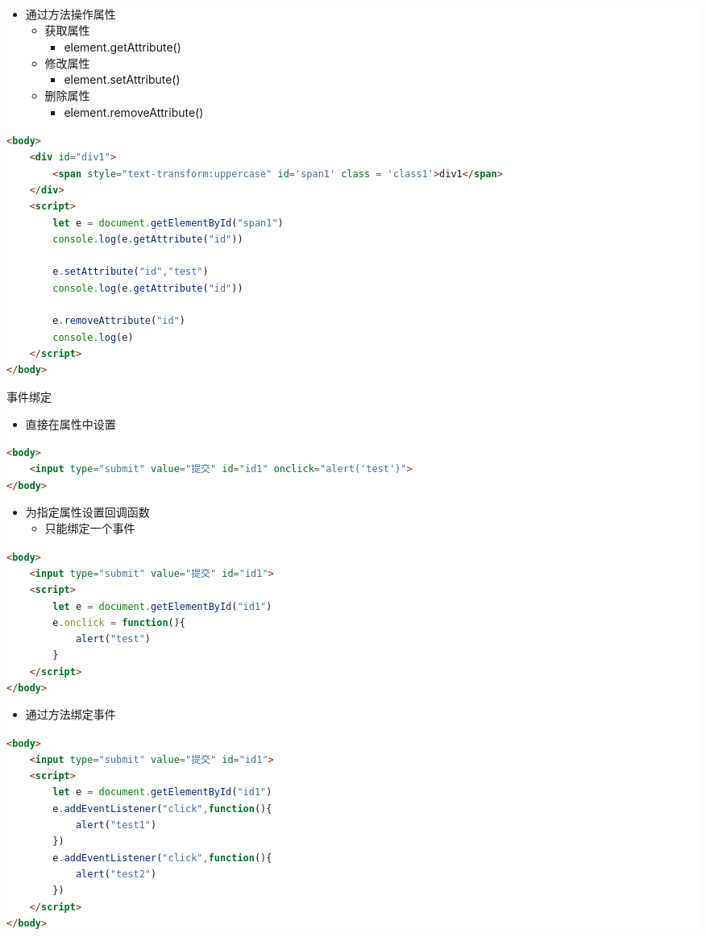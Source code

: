 - 通过方法操作属性
  - 获取属性
    - element.getAttribute()
  - 修改属性
    - element.setAttribute()
  - 删除属性
    - element.removeAttribute()

```html
<body>
    <div id="div1">
        <span style="text-transform:uppercase" id='span1' class = 'class1'>div1</span>
    </div>
    <script>
        let e = document.getElementById("span1")
        console.log(e.getAttribute("id"))
        
        e.setAttribute("id","test")
        console.log(e.getAttribute("id"))

        e.removeAttribute("id")
        console.log(e)
    </script>
</body>
```

事件绑定

- 直接在属性中设置

```html
<body>
    <input type="submit" value="提交" id="id1" onclick="alert('test')">
</body>
```

- 为指定属性设置回调函数
  - 只能绑定一个事件

```html
<body>
    <input type="submit" value="提交" id="id1">
    <script>
        let e = document.getElementById("id1")
        e.onclick = function(){
            alert("test")
        }
    </script>
</body>
```

- 通过方法绑定事件

```html
<body>
    <input type="submit" value="提交" id="id1">
    <script>
        let e = document.getElementById("id1")
        e.addEventListener("click",function(){
            alert("test1")
        })
        e.addEventListener("click",function(){
            alert("test2")
        })
    </script>
</body>
```
